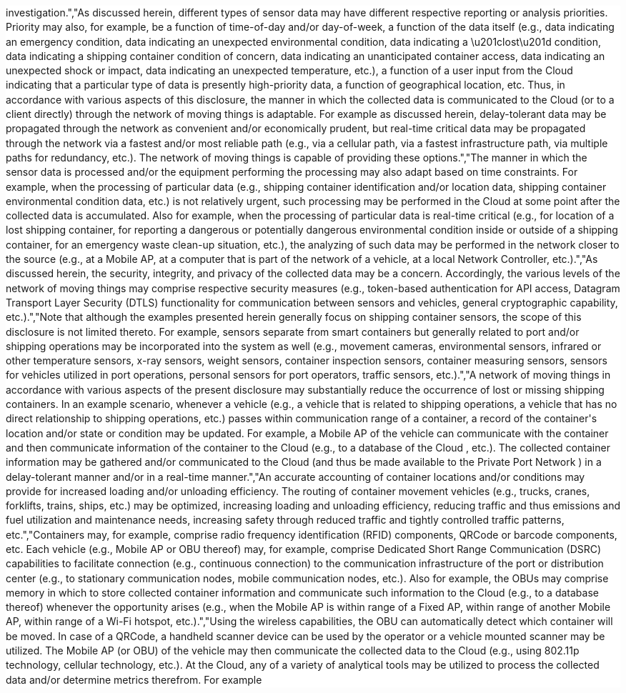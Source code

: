 investigation.","As discussed herein, different types of sensor data may have different respective reporting or analysis priorities. Priority may also, for example, be a function of time-of-day and\/or day-of-week, a function of the data itself (e.g., data indicating an emergency condition, data indicating an unexpected environmental condition, data indicating a \u201clost\u201d condition, data indicating a shipping container condition of concern, data indicating an unanticipated container access, data indicating an unexpected shock or impact, data indicating an unexpected temperature, etc.), a function of a user input from the Cloud indicating that a particular type of data is presently high-priority data, a function of geographical location, etc. Thus, in accordance with various aspects of this disclosure, the manner in which the collected data is communicated to the Cloud (or to a client directly) through the network of moving things is adaptable. For example as discussed herein, delay-tolerant data may be propagated through the network as convenient and\/or economically prudent, but real-time critical data may be propagated through the network via a fastest and\/or most reliable path (e.g., via a cellular path, via a fastest infrastructure path, via multiple paths for redundancy, etc.). The network of moving things is capable of providing these options.","The manner in which the sensor data is processed and\/or the equipment performing the processing may also adapt based on time constraints. For example, when the processing of particular data (e.g., shipping container identification and\/or location data, shipping container environmental condition data, etc.) is not relatively urgent, such processing may be performed in the Cloud at some point after the collected data is accumulated. Also for example, when the processing of particular data is real-time critical (e.g., for location of a lost shipping container, for reporting a dangerous or potentially dangerous environmental condition inside or outside of a shipping container, for an emergency waste clean-up situation, etc.), the analyzing of such data may be performed in the network closer to the source (e.g., at a Mobile AP, at a computer that is part of the network of a vehicle, at a local Network Controller, etc.).","As discussed herein, the security, integrity, and privacy of the collected data may be a concern. Accordingly, the various levels of the network of moving things may comprise respective security measures (e.g., token-based authentication for API access, Datagram Transport Layer Security (DTLS) functionality for communication between sensors and vehicles, general cryptographic capability, etc.).","Note that although the examples presented herein generally focus on shipping container sensors, the scope of this disclosure is not limited thereto. For example, sensors separate from smart containers but generally related to port and\/or shipping operations may be incorporated into the system as well (e.g., movement cameras, environmental sensors, infrared or other temperature sensors, x-ray sensors, weight sensors, container inspection sensors, container measuring sensors, sensors for vehicles utilized in port operations, personal sensors for port operators, traffic sensors, etc.).","A network of moving things in accordance with various aspects of the present disclosure may substantially reduce the occurrence of lost or missing shipping containers. In an example scenario, whenever a vehicle (e.g., a vehicle that is related to shipping operations, a vehicle that has no direct relationship to shipping operations, etc.) passes within communication range of a container, a record of the container's location and\/or state or condition may be updated. For example, a Mobile AP of the vehicle can communicate with the container and then communicate information of the container to the Cloud (e.g., to a database  of the Cloud , etc.). The collected container information may be gathered and\/or communicated to the Cloud  (and thus be made available to the Private Port Network ) in a delay-tolerant manner and\/or in a real-time manner.","An accurate accounting of container locations and\/or conditions may provide for increased loading and\/or unloading efficiency. The routing of container movement vehicles (e.g., trucks, cranes, forklifts, trains, ships, etc.) may be optimized, increasing loading and unloading efficiency, reducing traffic and thus emissions and fuel utilization and maintenance needs, increasing safety through reduced traffic and tightly controlled traffic patterns, etc.","Containers may, for example, comprise radio frequency identification (RFID) components, QRCode or barcode components, etc. Each vehicle (e.g., Mobile AP or OBU thereof) may, for example, comprise Dedicated Short Range Communication (DSRC) capabilities to facilitate connection (e.g., continuous connection) to the communication infrastructure of the port or distribution center (e.g., to stationary communication nodes, mobile communication nodes, etc.). Also for example, the OBUs may comprise memory in which to store collected container information and communicate such information to the Cloud (e.g., to a database thereof) whenever the opportunity arises (e.g., when the Mobile AP is within range of a Fixed AP, within range of another Mobile AP, within range of a Wi-Fi hotspot, etc.).","Using the wireless capabilities, the OBU can automatically detect which container will be moved. In case of a QRCode, a handheld scanner device can be used by the operator or a vehicle mounted scanner may be utilized. The Mobile AP (or OBU) of the vehicle may then communicate the collected data to the Cloud (e.g., using 802.11p technology, cellular technology, etc.). At the Cloud, any of a variety of analytical tools may be utilized to process the collected data and\/or determine metrics therefrom. For example